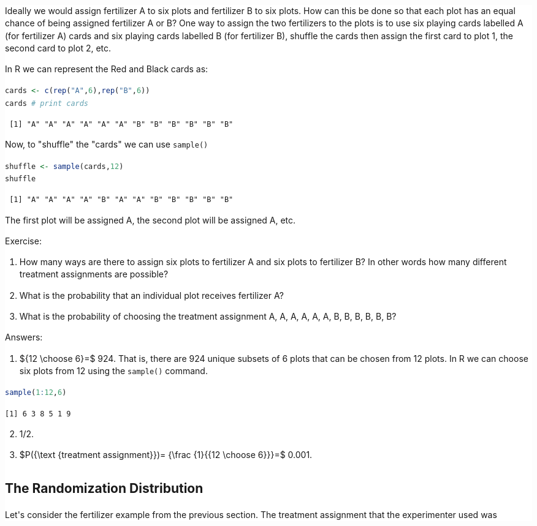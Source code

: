 Ideally we would assign fertilizer A to six plots and fertilizer B to six plots.  How can this be done so that each plot has an equal chance of being assigned fertilizer A or B?  One way to assign the two fertilizers to the plots is to use six playing cards labelled A (for fertilizer A) cards and six playing cards labelled B (for fertilizer B), shuffle the cards then assign the first card to plot 1, the second card to plot 2, etc.

In R we can represent the Red and Black cards as:


```r
cards <- c(rep("A",6),rep("B",6))
cards # print cards
```

```
 [1] "A" "A" "A" "A" "A" "A" "B" "B" "B" "B" "B" "B"
```

Now, to "shuffle" the "cards" we can use `sample()` 


```r
shuffle <- sample(cards,12)
shuffle
```

```
 [1] "A" "A" "A" "A" "B" "A" "A" "B" "B" "B" "B" "B"
```

The first plot will be assigned A, the second plot will be assigned A, etc.

Exercise:

1. How many ways are there to assign six plots to fertilizer A and six plots to fertilizer B? In other words how many different treatment assignments are possible? 

2. What is the probability that an individual plot receives fertilizer A?

3. What is the probability of choosing the treatment assignment A, A, A, A, A, A, B, B, B, B, B, B?

Answers: 

1. ${12 \choose 6}=$ 924.  That is, there are 924 unique subsets of 6 plots that can be chosen from 12 plots. In R we can choose six plots from 12 using the `sample()` command.

```r
sample(1:12,6)
```

```
[1] 6 3 8 5 1 9
```

2. 1/2.

3. $P({\text {treatment assignment}})= {\frac {1}{{12 \choose 6}}}=$ 0.001.


## The Randomization Distribution

Let's consider the fertilizer example from the previous section.  The treatment assignment that the experimenter used was 
